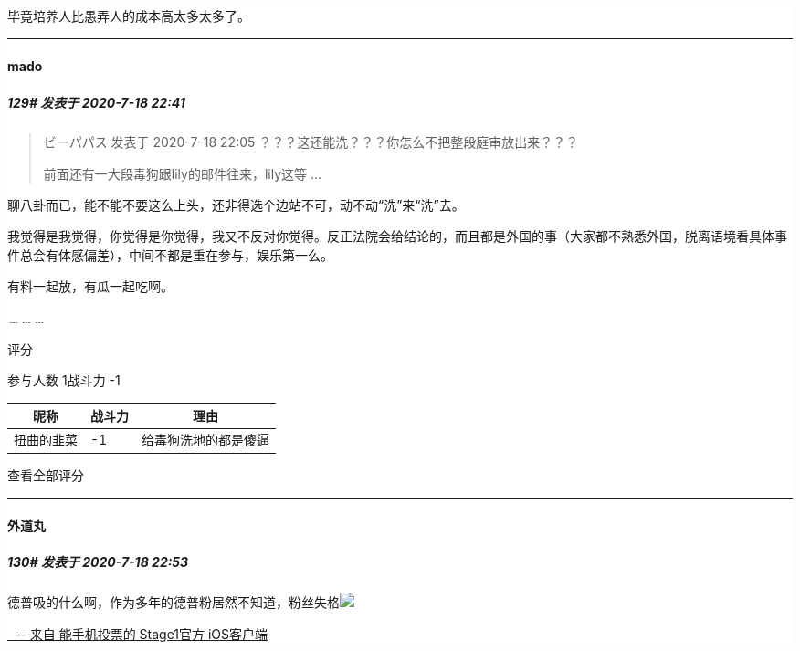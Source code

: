 
毕竟培养人比愚弄人的成本高太多太多了。







*****

####  mado  
##### 129#       发表于 2020-7-18 22:41



<blockquote>ビーパパス 发表于 2020-7-18 22:05
？？？这还能洗？？？你怎么不把整段庭审放出来？？？

前面还有一大段毒狗跟lily的邮件往来，lily这等 ...</blockquote>
聊八卦而已，能不能不要这么上头，还非得选个边站不可，动不动“洗”来“洗”去。

我觉得是我觉得，你觉得是你觉得，我又不反对你觉得。反正法院会给结论的，而且都是外国的事（大家都不熟悉外国，脱离语境看具体事件总会有体感偏差），中间不都是重在参与，娱乐第一么。

有料一起放，有瓜一起吃啊。



﹍﹍﹍

评分





 参与人数 1战斗力 -1

|昵称|战斗力|理由|
|----|---|---|
| 扭曲的韭菜|-1|给毒狗洗地的都是傻逼|



查看全部评分






*****

####  外道丸  
##### 130#       发表于 2020-7-18 22:53




德普吸的什么啊，作为多年的德普粉居然不知道，粉丝失格<img src="https://static.saraba1st.com/image/smiley/face2017/125.png" referrerpolicy="no-referrer">

[  -- 来自 能手机投票的 Stage1官方 iOS客户端](https://itunes.apple.com/fi/app/saraba1st/id1221237470?mt=8)






